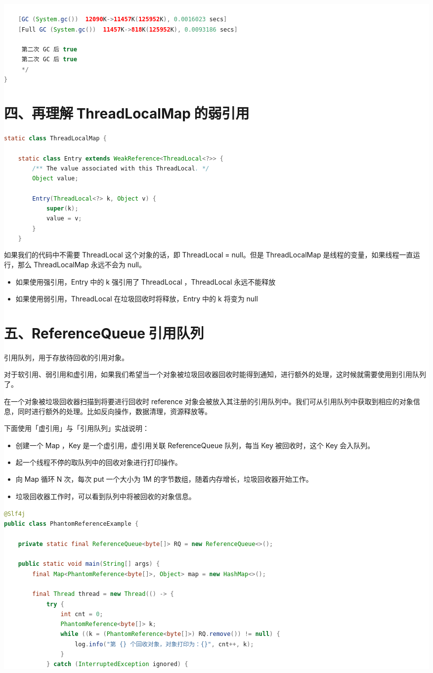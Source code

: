```java
    
    [GC (System.gc())  12090K->11457K(125952K), 0.0016023 secs]
    [Full GC (System.gc())  11457K->818K(125952K), 0.0093186 secs]
    
     第二次 GC 后 true
     第二次 GC 后 true
     */
}
```

四、再理解 ThreadLocalMap 的弱引用
====

```java
static class ThreadLocalMap {

    static class Entry extends WeakReference<ThreadLocal<?>> {
        /** The value associated with this ThreadLocal. */
        Object value;

        Entry(ThreadLocal<?> k, Object v) {
            super(k);
            value = v;
        }
    }
```

如果我们的代码中不需要 ThreadLocal 这个对象的话，即 ThreadLocal = null。但是 ThreadLocalMap 是线程的变量，如果线程一直运行，那么 ThreadLocalMap 永远不会为 null。

* 如果使用强引用，Entry 中的 k 强引用了 ThreadLocal ，ThreadLocal 永远不能释放

* 如果使用弱引用，ThreadLocal 在垃圾回收时将释放，Entry 中的 k 将变为 null

五、ReferenceQueue 引用队列
====

引用队列，用于存放待回收的引用对象。

对于软引用、弱引用和虚引用，如果我们希望当一个对象被垃圾回收器回收时能得到通知，进行额外的处理，这时候就需要使用到引用队列了。

在一个对象被垃圾回收器扫描到将要进行回收时 reference 对象会被放入其注册的引用队列中。我们可从引用队列中获取到相应的对象信息，同时进行额外的处理。比如反向操作，数据清理，资源释放等。

下面使用「虚引用」与「引用队列」实战说明：

* 创建一个 Map ，Key 是一个虚引用，虚引用关联 ReferenceQueue 队列，每当 Key 被回收时，这个 Key 会入队列。

* 起一个线程不停的取队列中的回收对象进行打印操作。

* 向 Map 循环 N 次，每次 put 一个大小为 1M 的字节数组，随着内存增长，垃圾回收器开始工作。

* 垃圾回收器工作时，可以看到队列中将被回收的对象信息。

```java
@Slf4j
public class PhantomReferenceExample {

    private static final ReferenceQueue<byte[]> RQ = new ReferenceQueue<>();

    public static void main(String[] args) {
        final Map<PhantomReference<byte[]>, Object> map = new HashMap<>();

        final Thread thread = new Thread(() -> {
            try {
                int cnt = 0;
                PhantomReference<byte[]> k;
                while ((k = (PhantomReference<byte[]>) RQ.remove()) != null) {
                    log.info("第 {} 个回收对象，对象打印为：{}", cnt++, k);
                }
            } catch (InterruptedException ignored) {
```